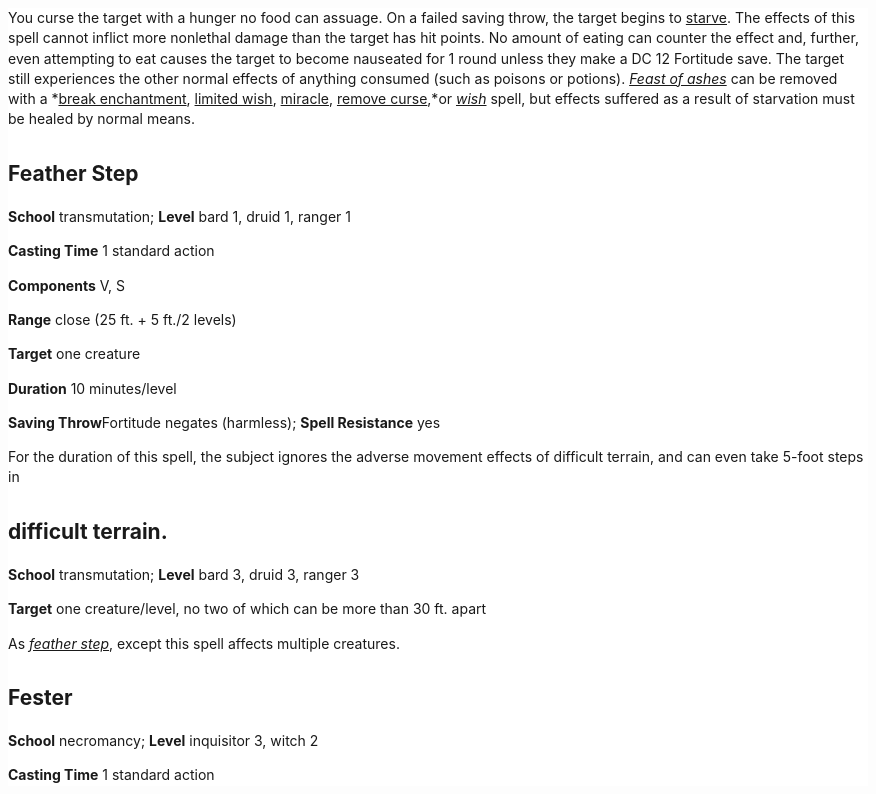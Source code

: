 You curse the target with a hunger no food can assuage. On a failed
saving throw, the target begins to
[starve](../../environment.html#_starvation-and-thirst). The effects of
this spell cannot inflict more nonlethal damage than the target has hit
points. No amount of eating can counter the effect and, further, even
attempting to eat causes the target to become nauseated for 1 round
unless they make a DC 12 Fortitude save. The target still experiences
the other normal effects of anything consumed (such as poisons or
potions). *[Feast of ashes](#feast-of-ashes)* can be removed with a
*[break
enchantment](../../spells/breakEnchantment.html#_break-enchantment),
[limited wish](../../spells/limitedWish.html#_limited-wish),
[miracle](../../spells/miracle.html#_miracle), [remove
curse](../../spells/removeCurse.html#_remove-curse),*or
*[wish](../../spells/wish.html#_wish)* spell, but effects suffered as a
result of starvation must be healed by normal means.



## Feather Step


**School** transmutation; **Level** bard 1, druid 1, ranger 1

**Casting Time** 1 standard action

**Components** V, S

**Range** close (25 ft. + 5 ft./2 levels)

**Target** one creature

**Duration** 10 minutes/level

**Saving Throw**Fortitude negates (harmless); **Spell Resistance** yes

For the duration of this spell, the subject ignores the adverse movement
effects of difficult terrain, and can even take 5-foot steps in


## difficult terrain.


**School** transmutation; **Level** bard 3, druid 3, ranger 3

**Target** one creature/level, no two of which can be more than 30 ft.
apart

As *[feather step](#feather-step)*, except this spell affects multiple
creatures.



## Fester


**School** necromancy; **Level** inquisitor 3, witch 2

**Casting Time** 1 standard action

